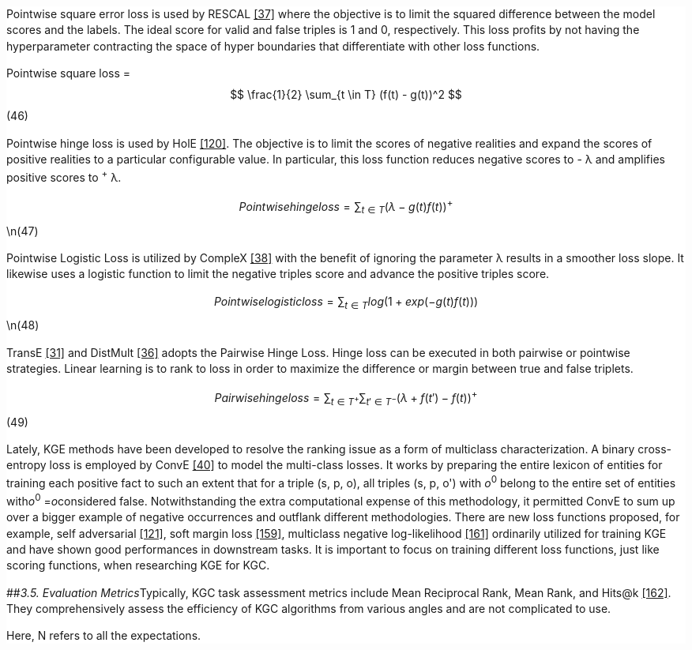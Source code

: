 Pointwise square error loss is used by RESCAL [\[37\]](#page-47-24) where the objective is to limit the squared difference between the model scores and the labels. The ideal score for valid and false triples is 1 and 0, respectively. This loss profits by not having the hyperparameter contracting the space of hyper boundaries that differentiate with other loss functions.

Pointwise square loss =
$$
\frac{1}{2} \sum_{t \in T} (f(t) - g(t))^2
$$
 (46)

Pointwise hinge loss is used by HolE [\[120\]](#page-50-13). The objective is to limit the scores of negative realities and expand the scores of positive realities to a particular configurable value. In particular, this loss function reduces negative scores to - λ and amplifies positive scores to <sup>+</sup> λ.

$$
Pointwise hinge loss = \sum_{t \in T} (\lambda - g(t)f(t))^+
$$
\n(47)

Pointwise Logistic Loss is utilized by CompleX [\[38\]](#page-47-25) with the benefit of ignoring the parameter λ results in a smoother loss slope. It likewise uses a logistic function to limit the negative triples score and advance the positive triples score.

$$
Pointwise logistic loss = \sum_{t \in T} log(1 + exp(-g(t)f(t)))
$$
\n(48)

TransE [\[31\]](#page-47-18) and DistMult [\[36\]](#page-47-23) adopts the Pairwise Hinge Loss. Hinge loss can be executed in both pairwise or pointwise strategies. Linear learning is to rank to loss in order to maximize the difference or margin between true and false triplets.

$$
Pairwise hinge loss = \sum_{t \in T^+} \sum_{t' \in T^-} (\lambda + f(t') - f(t))^+
$$
(49)

Lately, KGE methods have been developed to resolve the ranking issue as a form of multiclass characterization. A binary cross-entropy loss is employed by ConvE [\[40\]](#page-47-27) to model the multi-class losses. It works by preparing the entire lexicon of entities for training each positive fact to such an extent that for a triple (s, p, o), all triples (s, p, o') with *o*<sup>0</sup> belong to the entire set of entities with*o*<sup>0</sup> =*o*considered false. Notwithstanding the extra computational expense of this methodology, it permitted ConvE to sum up over a bigger example of negative occurrences and outflank different methodologies. There are new loss functions proposed, for example, self adversarial [\[121\]](#page-50-14), soft margin loss [\[159\]](#page-51-24), multiclass negative log-likelihood [\[161\]](#page-51-26) ordinarily utilized for training KGE and have shown good performances in downstream tasks. It is important to focus on training different loss functions, just like scoring functions, when researching KGE for KGC.

##*3.5. Evaluation Metrics*Typically, KGC task assessment metrics include Mean Reciprocal Rank, Mean Rank, and Hits@k [\[162\]](#page-51-27). They comprehensively assess the efficiency of KGC algorithms from various angles and are not complicated to use.

Here, N refers to all the expectations.
